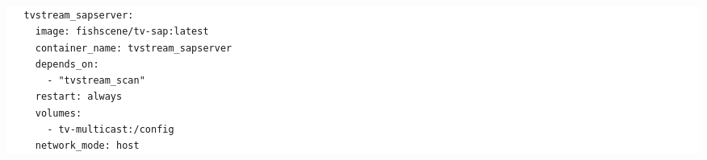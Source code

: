        tvstream_sapserver:
         image: fishscene/tv-sap:latest
         container_name: tvstream_sapserver
         depends_on:
           - "tvstream_scan"
         restart: always
         volumes:
           - tv-multicast:/config
         network_mode: host
